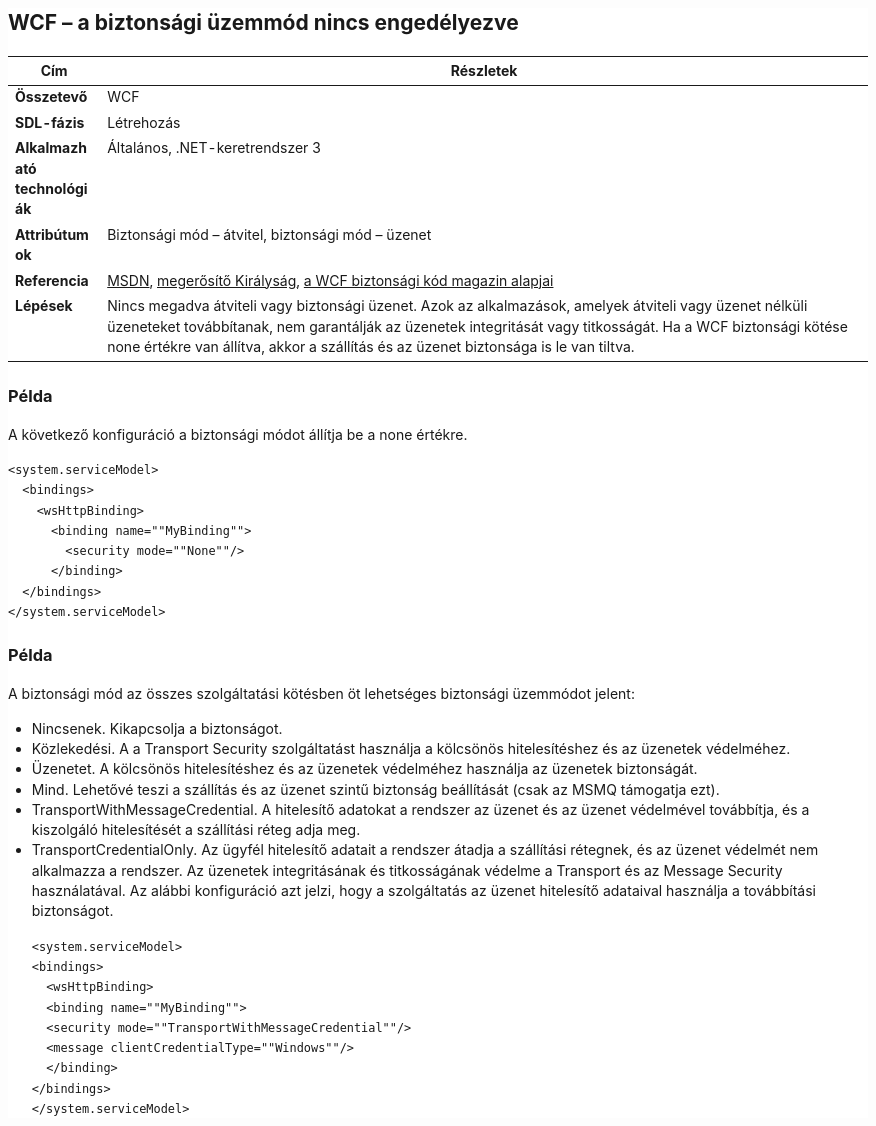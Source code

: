 ## <a name="wcf-security-mode-is-not-enabled"></a><a id="security"></a>WCF – a biztonsági üzemmód nincs engedélyezve

| Cím                   | Részletek      |
| ----------------------- | ------------ |
| **Összetevő**               | WCF | 
| **SDL-fázis**               | Létrehozás |  
| **Alkalmazható technológiák** | Általános, .NET-keretrendszer 3 |
| **Attribútumok**              | Biztonsági mód – átvitel, biztonsági mód – üzenet |
| **Referencia**              | [MSDN](https://msdn.microsoft.com/library/ff648500.aspx), [megerősítő Királyság](https://vulncat.fortify.com/en/detail?id=desc.config.dotnet.wcf_misconfiguration_weak_class_reference), [a WCF biztonsági kód magazin alapjai](https://www.codemag.com/article/0611051) |
| **Lépések** | Nincs megadva átviteli vagy biztonsági üzenet. Azok az alkalmazások, amelyek átviteli vagy üzenet nélküli üzeneteket továbbítanak, nem garantálják az üzenetek integritását vagy titkosságát. Ha a WCF biztonsági kötése none értékre van állítva, akkor a szállítás és az üzenet biztonsága is le van tiltva. |

### <a name="example"></a>Példa
A következő konfiguráció a biztonsági módot állítja be a none értékre. 
```
<system.serviceModel> 
  <bindings> 
    <wsHttpBinding> 
      <binding name=""MyBinding""> 
        <security mode=""None""/> 
      </binding> 
  </bindings> 
</system.serviceModel> 
```

### <a name="example"></a>Példa
A biztonsági mód az összes szolgáltatási kötésben öt lehetséges biztonsági üzemmódot jelent: 
* Nincsenek. Kikapcsolja a biztonságot. 
* Közlekedési. A a Transport Security szolgáltatást használja a kölcsönös hitelesítéshez és az üzenetek védelméhez. 
* Üzenetet. A kölcsönös hitelesítéshez és az üzenetek védelméhez használja az üzenetek biztonságát. 
* Mind. Lehetővé teszi a szállítás és az üzenet szintű biztonság beállítását (csak az MSMQ támogatja ezt). 
* TransportWithMessageCredential. A hitelesítő adatokat a rendszer az üzenet és az üzenet védelmével továbbítja, és a kiszolgáló hitelesítését a szállítási réteg adja meg. 
* TransportCredentialOnly. Az ügyfél hitelesítő adatait a rendszer átadja a szállítási rétegnek, és az üzenet védelmét nem alkalmazza a rendszer. Az üzenetek integritásának és titkosságának védelme a Transport és az Message Security használatával. Az alábbi konfiguráció azt jelzi, hogy a szolgáltatás az üzenet hitelesítő adataival használja a továbbítási biztonságot.
  ```
  <system.serviceModel>
  <bindings>
    <wsHttpBinding>
    <binding name=""MyBinding""> 
    <security mode=""TransportWithMessageCredential""/> 
    <message clientCredentialType=""Windows""/> 
    </binding> 
  </bindings> 
  </system.serviceModel> 
  ```
